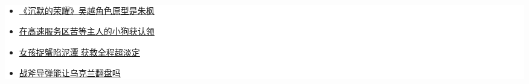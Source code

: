 + [《沉默的荣耀》吴越角色原型是朱枫](https://www.toutiao.com/trending/7558023258252165163/?category_name=topic_innerflow&event_type=hot_board&log_pb=%257B%2522category_name%2522%253A%2522topic_innerflow%2522%252C%2522cluster_type%2522%253A%25224%2522%252C%2522enter_from%2522%253A%2522click_category%2522%252C%2522entrance_hotspot%2522%253A%2522outside%2522%252C%2522event_type%2522%253A%2522hot_board%2522%252C%2522hot_board_cluster_id%2522%253A%25227558023258252165163%2522%252C%2522hot_board_impr_id%2522%253A%25222025100902164962BD25811506125E33D7%2522%252C%2522jump_page%2522%253A%2522hot_board_page%2522%252C%2522location%2522%253A%2522news_hot_card%2522%252C%2522page_location%2522%253A%2522hot_board_page%2522%252C%2522source%2522%253A%2522trending_tab%2522%252C%2522style_id%2522%253A%252240132%2522%252C%2522title%2522%253A%2522%25E3%2580%258A%25E6%25B2%2589%25E9%25BB%2598%25E7%259A%2584%25E8%258D%25A3%25E8%2580%2580%25E3%2580%258B%25E5%2590%25B4%25E8%25B6%258A%25E8%25A7%2592%25E8%2589%25B2%25E5%258E%259F%25E5%259E%258B%25E6%2598%25AF%25E6%259C%25B1%25E6%259E%25AB%2522%257D&rank=&style_id=40132&topic_id=7558023258252165163)

+ [在高速服务区苦等主人的小狗获认领](https://www.toutiao.com/trending/7557890768565239851/?category_name=topic_innerflow&event_type=hot_board&log_pb=%257B%2522category_name%2522%253A%2522topic_innerflow%2522%252C%2522cluster_type%2522%253A%25226%2522%252C%2522enter_from%2522%253A%2522click_category%2522%252C%2522entrance_hotspot%2522%253A%2522outside%2522%252C%2522event_type%2522%253A%2522hot_board%2522%252C%2522hot_board_cluster_id%2522%253A%25227557890768565239851%2522%252C%2522hot_board_impr_id%2522%253A%25222025100902164962BD25811506125E33D7%2522%252C%2522jump_page%2522%253A%2522hot_board_page%2522%252C%2522location%2522%253A%2522news_hot_card%2522%252C%2522page_location%2522%253A%2522hot_board_page%2522%252C%2522source%2522%253A%2522trending_tab%2522%252C%2522style_id%2522%253A%252240132%2522%252C%2522title%2522%253A%2522%25E5%259C%25A8%25E9%25AB%2598%25E9%2580%259F%25E6%259C%258D%25E5%258A%25A1%25E5%258C%25BA%25E8%258B%25A6%25E7%25AD%2589%25E4%25B8%25BB%25E4%25BA%25BA%25E7%259A%2584%25E5%25B0%258F%25E7%258B%2597%25E8%258E%25B7%25E8%25AE%25A4%25E9%25A2%2586%2522%257D&rank=&style_id=40132&topic_id=7557890768565239851)

+ [女孩捉蟹陷泥潭 获救全程超淡定](https://www.toutiao.com/trending/7558761882161856554/?category_name=topic_innerflow&event_type=hot_board&log_pb=%257B%2522category_name%2522%253A%2522topic_innerflow%2522%252C%2522cluster_type%2522%253A%25226%2522%252C%2522enter_from%2522%253A%2522click_category%2522%252C%2522entrance_hotspot%2522%253A%2522outside%2522%252C%2522event_type%2522%253A%2522hot_board%2522%252C%2522hot_board_cluster_id%2522%253A%25227558761882161856554%2522%252C%2522hot_board_impr_id%2522%253A%25222025100902164962BD25811506125E33D7%2522%252C%2522jump_page%2522%253A%2522hot_board_page%2522%252C%2522location%2522%253A%2522news_hot_card%2522%252C%2522page_location%2522%253A%2522hot_board_page%2522%252C%2522source%2522%253A%2522trending_tab%2522%252C%2522style_id%2522%253A%252240132%2522%252C%2522title%2522%253A%2522%25E5%25A5%25B3%25E5%25AD%25A9%25E6%258D%2589%25E8%259F%25B9%25E9%2599%25B7%25E6%25B3%25A5%25E6%25BD%25AD%2B%25E8%258E%25B7%25E6%2595%2591%25E5%2585%25A8%25E7%25A8%258B%25E8%25B6%2585%25E6%25B7%25A1%25E5%25AE%259A%2522%257D&rank=&style_id=40132&topic_id=7558761882161856554)

+ [战斧导弹能让乌克兰翻盘吗](https://www.toutiao.com/trending/7558845589476085291/?category_name=topic_innerflow&event_type=hot_board&log_pb=%257B%2522category_name%2522%253A%2522topic_innerflow%2522%252C%2522cluster_type%2522%253A%252213%2522%252C%2522enter_from%2522%253A%2522click_category%2522%252C%2522entrance_hotspot%2522%253A%2522outside%2522%252C%2522event_type%2522%253A%2522hot_board%2522%252C%2522hot_board_cluster_id%2522%253A%25227558845589476085291%2522%252C%2522hot_board_impr_id%2522%253A%25222025100902164962BD25811506125E33D7%2522%252C%2522jump_page%2522%253A%2522hot_board_page%2522%252C%2522location%2522%253A%2522news_hot_card%2522%252C%2522page_location%2522%253A%2522hot_board_page%2522%252C%2522source%2522%253A%2522trending_tab%2522%252C%2522style_id%2522%253A%252240132%2522%252C%2522title%2522%253A%2522%25E6%2588%2598%25E6%2596%25A7%25E5%25AF%25BC%25E5%25BC%25B9%25E8%2583%25BD%25E8%25AE%25A9%25E4%25B9%258C%25E5%2585%258B%25E5%2585%25B0%25E7%25BF%25BB%25E7%259B%2598%25E5%2590%2597%2522%257D&rank=&style_id=40132&topic_id=7558845589476085291)

